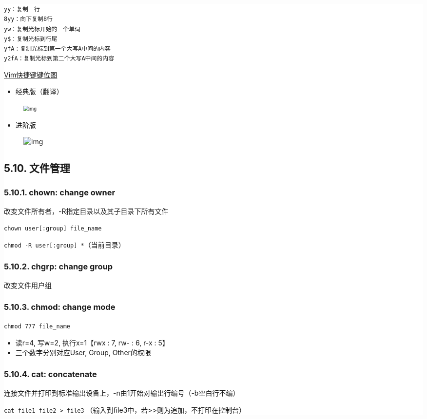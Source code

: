   ```
  yy：复制一行
  8yy：向下复制8行
  yw：复制光标开始的一个单词
  y$：复制光标到行尾
  yfA：复制光标到第一个大写A中间的内容
  y2fA：复制光标到第二个大写A中间的内容
  ```

[Vim快捷键键位图](https://cloud.tencent.com/developer/article/1369567)

- 经典版（翻译）

<figure><img src="https://www.runoob.com/wp-content/uploads/2015/10/vi-vim-cheat-sheet-sch1.gif" alt="img" style="zoom: 67%;" /></figure>

- 进阶版

<figure><img src="http://michael.peopleofhonoronly.com/vim/vim_cheat_sheet_for_programmers_print.png" alt="img"  /></figure>

<a id="toc_anchor" name="#510-文件管理"></a>

## 5.10. 文件管理

<a id="toc_anchor" name="#5101-chown:changeowner"></a>

### 5.10.1. chown: change owner

改变文件所有者，-R指定目录以及其子目录下所有文件

`chown user[:group] file_name`

`chmod -R user[:group] *`（当前目录）

<a id="toc_anchor" name="#5102-chgrp:changegroup"></a>

### 5.10.2. chgrp: change group

改变文件用户组

<a id="toc_anchor" name="#5103-chmod:changemode"></a>

### 5.10.3. chmod: change mode

`chmod 777 file_name`
* 读r=4, 写w=2, 执行x=1【rwx : 7, rw- : 6, r-x : 5】
* 三个数字分别对应User, Group, Other的权限	

<a id="toc_anchor" name="#5104-cat:concatenate"></a>

### 5.10.4. cat: concatenate

连接文件并打印到标准输出设备上，-n由1开始对输出行编号（-b空白行不编）

`cat file1 file2 > file3` （输入到file3中，若>>则为追加，不打印在控制台）

<a id="toc_anchor" name="#5105-more/less"></a>
